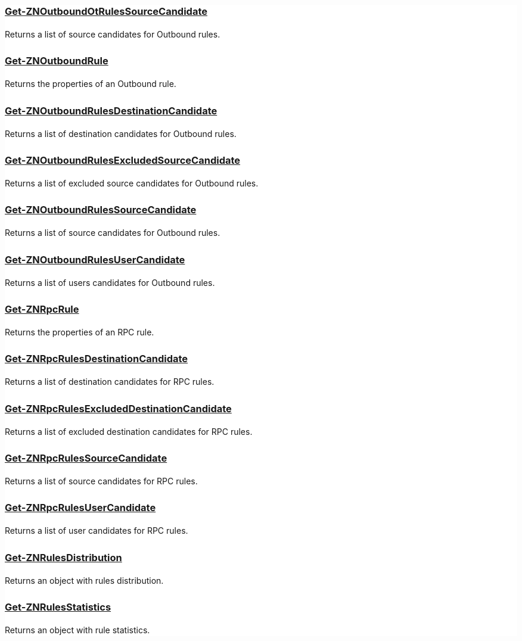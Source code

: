 ### [Get-ZNOutboundOtRulesSourceCandidate](Get-ZNOutboundOtRulesSourceCandidate.md)
Returns a list of source candidates for Outbound rules.

### [Get-ZNOutboundRule](Get-ZNOutboundRule.md)
Returns the properties of an Outbound rule.

### [Get-ZNOutboundRulesDestinationCandidate](Get-ZNOutboundRulesDestinationCandidate.md)
Returns a list of destination candidates for Outbound rules.

### [Get-ZNOutboundRulesExcludedSourceCandidate](Get-ZNOutboundRulesExcludedSourceCandidate.md)
Returns a list of excluded source candidates for Outbound rules.

### [Get-ZNOutboundRulesSourceCandidate](Get-ZNOutboundRulesSourceCandidate.md)
Returns a list of source candidates for Outbound rules.

### [Get-ZNOutboundRulesUserCandidate](Get-ZNOutboundRulesUserCandidate.md)
Returns a list of users candidates for Outbound rules.

### [Get-ZNRpcRule](Get-ZNRpcRule.md)
Returns the properties of an RPC rule.

### [Get-ZNRpcRulesDestinationCandidate](Get-ZNRpcRulesDestinationCandidate.md)
Returns a list of destination candidates for RPC rules.

### [Get-ZNRpcRulesExcludedDestinationCandidate](Get-ZNRpcRulesExcludedDestinationCandidate.md)
Returns a list of excluded destination candidates for RPC rules.

### [Get-ZNRpcRulesSourceCandidate](Get-ZNRpcRulesSourceCandidate.md)
Returns a list of source candidates for RPC rules.

### [Get-ZNRpcRulesUserCandidate](Get-ZNRpcRulesUserCandidate.md)
Returns a list of user candidates for RPC rules.

### [Get-ZNRulesDistribution](Get-ZNRulesDistribution.md)
Returns an object with rules distribution.

### [Get-ZNRulesStatistics](Get-ZNRulesStatistics.md)
Returns an object with rule statistics.
